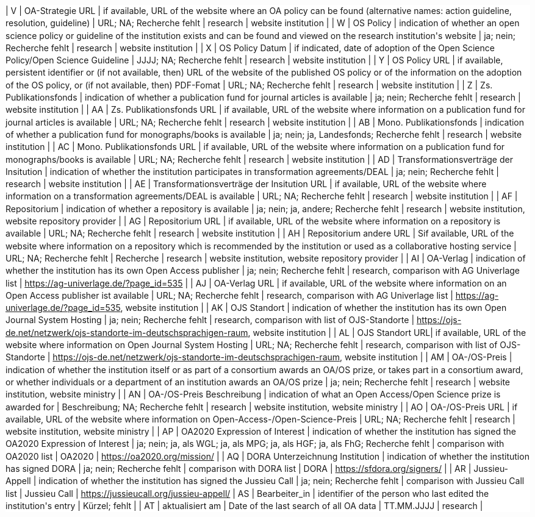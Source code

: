| V | OA-Strategie URL | if available, URL of the website where an OA policy can be found (alternative names: action guideline, resolution, guideline) | URL; NA; Recherche fehlt | research | website institution |
| W | OS Policy | indication of whether an open science policy or guideline of the institution exists and can be found and viewed on the research institution's website | ja; nein; Recherche fehlt | research | website institution |
| X | OS Policy Datum | if indicated, date of adoption of the Open Science Policy/Open Science Guideline | JJJJ; NA; Recherche fehlt | research | website institution | 
| Y | OS Policy URL | if available, persistent identifier or (if not available, then) URL of the website of the published OS policy or of the information on the adoption of the OS policy, or (if not available, then) PDF-Fomat  | URL; NA; Recherche fehlt | research | website institution | 
| Z | Zs. Publikationsfonds | indication of whether a publication fund for journal articles is available | ja; nein; Recherche fehlt | research | website institution | 
| AA | Zs. Publikationsfonds URL | if available, URL of the website where information on a publication fund for journal articles is available | URL; NA; Recherche fehlt | research | website institution |
| AB | Mono. Publikationsfonds | indication of whether a publication fund for monographs/books is available | ja; nein; ja, Landesfonds; Recherche fehlt | research | website institution |
| AC | Mono. Publikationsfonds URL | if available, URL of the website where information on a publication fund for monographs/books is available | URL; NA; Recherche fehlt | research | website institution |
| AD | Transformationsverträge der Insitution | indication of whether the institution participates in transformation agreements/DEAL | ja; nein; Recherche fehlt | research | website institution |
| AE | Transformationsverträge der Insitution URL | if available, URL of the website where information on a transformation agreements/DEAL is available | URL; NA; Recherche fehlt | research | website institution |
| AF | Repositorium | indication of whether a repository is available | ja; nein; ja, andere; Recherche fehlt | research | website institution, website  repository provider | 
| AG | Repositorium URL | if available, URL of the website where information on a repository is available | URL; NA; Recherche fehlt | research | website institution |
| AH | Repositorium andere URL | Sif available, URL of the website where information on a repository which is recommended by the institution or used as a collaborative hosting service | URL; NA; Recherche fehlt | Recherche | research | website institution, website repository provider |
| AI | OA-Verlag | indication of whether the institution has its own Open Access publisher | ja; nein; Recherche fehlt | research, comparison with AG Univerlage list | https://ag-univerlage.de/?page_id=535 | 
| AJ | OA-Verlag URL | if available, URL of the website where information on an Open Access publisher ist available | URL; NA; Recherche fehlt | research, comparison with AG Univerlage list | https://ag-univerlage.de/?page_id=535, website institution |
| AK | OJS Standort | indication of whether the institution has its own Open Journal System Hosting | ja; nein; Recherche fehlt | research, comparison with list of OJS-Standorte | https://ojs-de.net/netzwerk/ojs-standorte-im-deutschsprachigen-raum, website institution |
| AL | OJS Standort URL| if available, URL of the website where information on Open Journal System Hosting | URL; NA; Recherche fehlt |  research, comparison with list of OJS-Standorte | https://ojs-de.net/netzwerk/ojs-standorte-im-deutschsprachigen-raum, website institution | 
| AM | OA-/OS-Preis | indication of whether the institution itself or as part of a consortium awards an OA/OS prize, or takes part in a consortium award, or whether individuals or a department of an institution awards an OA/OS prize | ja; nein; Recherche fehlt | research | website institution, website ministry |
| AN | OA-/OS-Preis Beschreibung | indication of what an Open Access/Open Science prize is awarded for | Beschreibung; NA; Recherche fehlt | research | website institution, website ministry | 
| AO | OA-/OS-Preis URL | if available, URL of the website where information on Open-Access-/Open-Science-Preis | URL; NA; Recherche fehlt | research | website institution, website ministry |
| AP | OA2020 Expression of Interest | indication of whether the institution has signed the OA2020 Expression of Interest | ja; nein; ja, als WGL; ja, als MPG; ja, als HGF; ja, als FhG; Recherche fehlt | comparison with OA2020 list | OA2020 | https://oa2020.org/mission/ | 
| AQ | DORA Unterzeichnung Institution | indication of whether the institution has signed DORA | ja; nein; Recherche fehlt | comparison with DORA list | DORA | https://sfdora.org/signers/ |
| AR | Jussieu-Appell | indication of whether the institution has signed the Jussieu Call | ja; nein; Recherche fehlt | comparison with Jussieu Call list | Jussieu Call | https://jussieucall.org/jussieu-appell/
| AS | Bearbeiter_in | identifier of the person who last edited the institution's entry | Kürzel; fehlt | 
| AT | aktualisiert am | Date of the last search of all OA data | TT.MM.JJJJ | research |